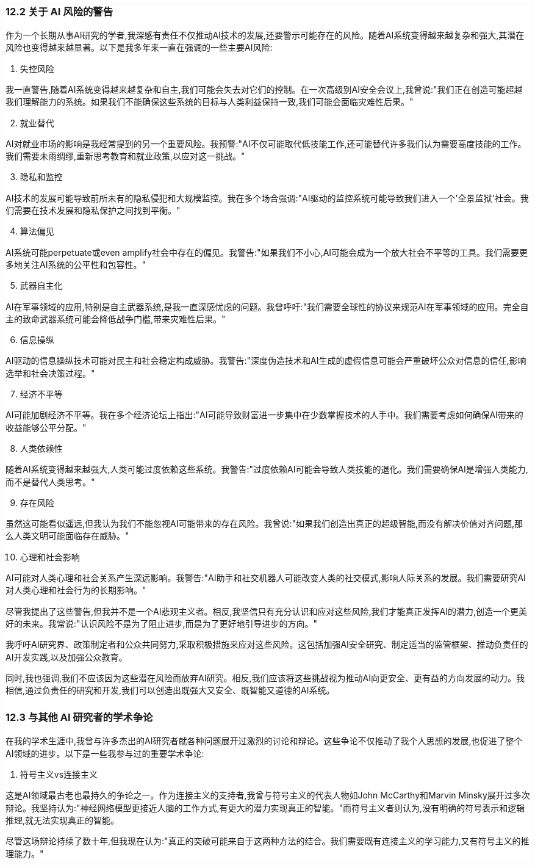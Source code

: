 ### 12.2 关于 AI 风险的警告

作为一个长期从事AI研究的学者,我深感有责任不仅推动AI技术的发展,还要警示可能存在的风险。随着AI系统变得越来越复杂和强大,其潜在风险也变得越来越显著。以下是我多年来一直在强调的一些主要AI风险:

1. 失控风险

我一直警告,随着AI系统变得越来越复杂和自主,我们可能会失去对它们的控制。在一次高级别AI安全会议上,我曾说:"我们正在创造可能超越我们理解能力的系统。如果我们不能确保这些系统的目标与人类利益保持一致,我们可能会面临灾难性后果。"

2. 就业替代

AI对就业市场的影响是我经常提到的另一个重要风险。我预警:"AI不仅可能取代低技能工作,还可能替代许多我们认为需要高度技能的工作。我们需要未雨绸缪,重新思考教育和就业政策,以应对这一挑战。"

3. 隐私和监控

AI技术的发展可能导致前所未有的隐私侵犯和大规模监控。我在多个场合强调:"AI驱动的监控系统可能导致我们进入一个'全景监狱'社会。我们需要在技术发展和隐私保护之间找到平衡。"

4. 算法偏见

AI系统可能perpetuate或even amplify社会中存在的偏见。我警告:"如果我们不小心,AI可能会成为一个放大社会不平等的工具。我们需要更多地关注AI系统的公平性和包容性。"

5. 武器自主化

AI在军事领域的应用,特别是自主武器系统,是我一直深感忧虑的问题。我曾呼吁:"我们需要全球性的协议来规范AI在军事领域的应用。完全自主的致命武器系统可能会降低战争门槛,带来灾难性后果。"

6. 信息操纵

AI驱动的信息操纵技术可能对民主和社会稳定构成威胁。我警告:"深度伪造技术和AI生成的虚假信息可能会严重破坏公众对信息的信任,影响选举和社会决策过程。"

7. 经济不平等

AI可能加剧经济不平等。我在多个经济论坛上指出:"AI可能导致财富进一步集中在少数掌握技术的人手中。我们需要考虑如何确保AI带来的收益能够公平分配。"

8. 人类依赖性

随着AI系统变得越来越强大,人类可能过度依赖这些系统。我警告:"过度依赖AI可能会导致人类技能的退化。我们需要确保AI是增强人类能力,而不是替代人类思考。"

9. 存在风险

虽然这可能看似遥远,但我认为我们不能忽视AI可能带来的存在风险。我曾说:"如果我们创造出真正的超级智能,而没有解决价值对齐问题,那么人类文明可能面临存在威胁。"

10. 心理和社会影响

AI可能对人类心理和社会关系产生深远影响。我警告:"AI助手和社交机器人可能改变人类的社交模式,影响人际关系的发展。我们需要研究AI对人类心理和社会行为的长期影响。"

尽管我提出了这些警告,但我并不是一个AI悲观主义者。相反,我坚信只有充分认识和应对这些风险,我们才能真正发挥AI的潜力,创造一个更美好的未来。我常说:"认识风险不是为了阻止进步,而是为了更好地引导进步的方向。"

我呼吁AI研究界、政策制定者和公众共同努力,采取积极措施来应对这些风险。这包括加强AI安全研究、制定适当的监管框架、推动负责任的AI开发实践,以及加强公众教育。

同时,我也强调,我们不应该因为这些潜在风险而放弃AI研究。相反,我们应该将这些挑战视为推动AI向更安全、更有益的方向发展的动力。我相信,通过负责任的研究和开发,我们可以创造出既强大又安全、既智能又道德的AI系统。

### 12.3 与其他 AI 研究者的学术争论

在我的学术生涯中,我曾与许多杰出的AI研究者就各种问题展开过激烈的讨论和辩论。这些争论不仅推动了我个人思想的发展,也促进了整个AI领域的进步。以下是一些我参与过的重要学术争论:

1. 符号主义vs连接主义

这是AI领域最古老也最持久的争论之一。作为连接主义的支持者,我曾与符号主义的代表人物如John McCarthy和Marvin Minsky展开过多次辩论。我坚持认为:"神经网络模型更接近人脑的工作方式,有更大的潜力实现真正的智能。"而符号主义者则认为,没有明确的符号表示和逻辑推理,就无法实现真正的智能。

尽管这场辩论持续了数十年,但我现在认为:"真正的突破可能来自于这两种方法的结合。我们需要既有连接主义的学习能力,又有符号主义的推理能力。"
